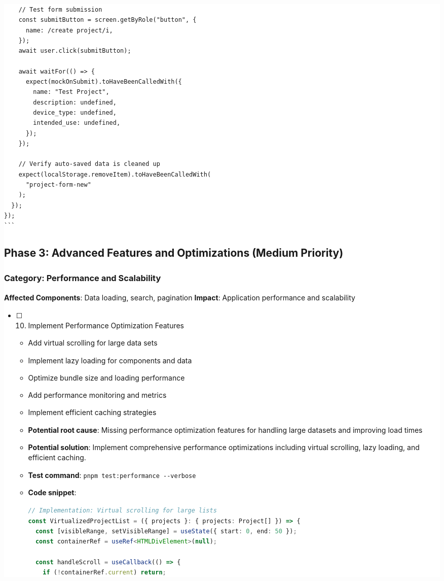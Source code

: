         // Test form submission
        const submitButton = screen.getByRole("button", {
          name: /create project/i,
        });
        await user.click(submitButton);

        await waitFor(() => {
          expect(mockOnSubmit).toHaveBeenCalledWith({
            name: "Test Project",
            description: undefined,
            device_type: undefined,
            intended_use: undefined,
          });
        });

        // Verify auto-saved data is cleaned up
        expect(localStorage.removeItem).toHaveBeenCalledWith(
          "project-form-new"
        );
      });
    });
    ```

## Phase 3: Advanced Features and Optimizations (Medium Priority)

### Category: Performance and Scalability

**Affected Components**: Data loading, search, pagination
**Impact**: Application performance and scalability

- [ ] 10. Implement Performance Optimization Features

  - Add virtual scrolling for large data sets
  - Implement lazy loading for components and data
  - Optimize bundle size and loading performance
  - Add performance monitoring and metrics
  - Implement efficient caching strategies
  - **Potential root cause**: Missing performance optimization features for handling large datasets and improving load times
  - **Potential solution**: Implement comprehensive performance optimizations including virtual scrolling, lazy loading, and efficient caching.
  - **Test command**: `pnpm test:performance --verbose`
  - **Code snippet**:

    ```typescript
    // Implementation: Virtual scrolling for large lists
    const VirtualizedProjectList = ({ projects }: { projects: Project[] }) => {
      const [visibleRange, setVisibleRange] = useState({ start: 0, end: 50 });
      const containerRef = useRef<HTMLDivElement>(null);

      const handleScroll = useCallback(() => {
        if (!containerRef.current) return;
